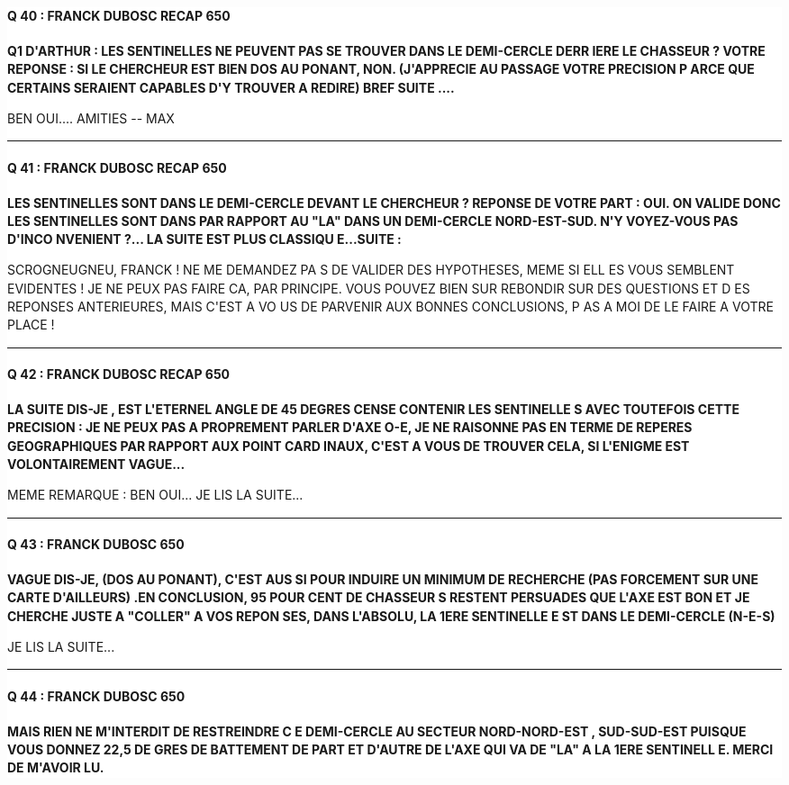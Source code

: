 
#### Q 40 : FRANCK DUBOSC RECAP 650

**Q1 D'ARTHUR : LES SENTINELLES NE PEUVENT  PAS SE
TROUVER DANS LE DEMI-CERCLE DERR IERE LE CHASSEUR ? VOTRE REPONSE : SI
LE CHERCHEUR EST BIEN  DOS AU PONANT, NON. (J'APPRECIE AU PASSAGE VOTRE
PRECISION P ARCE QUE CERTAINS SERAIENT CAPABLES D'Y  TROUVER A REDIRE)
BREF SUITE ....**

BEN OUI.... AMITIES -- MAX

---

#### Q 41 : FRANCK DUBOSC RECAP 650

**LES SENTINELLES SONT DANS LE DEMI-CERCLE  DEVANT LE
CHERCHEUR ? REPONSE DE VOTRE PART : OUI. ON VALIDE DONC LES SENTINELLES
SONT DANS  PAR RAPPORT AU "LA" DANS UN DEMI-CERCLE  NORD-EST-SUD. N'Y
VOYEZ-VOUS PAS D'INCO NVENIENT ?... LA SUITE EST PLUS CLASSIQU E...SUITE
 :**

SCROGNEUGNEU, FRANCK ! NE ME DEMANDEZ PA S DE VALIDER
DES HYPOTHESES, MEME SI ELL ES VOUS SEMBLENT EVIDENTES ! JE NE PEUX  PAS
 FAIRE CA, PAR PRINCIPE. VOUS POUVEZ  BIEN SUR REBONDIR SUR DES
QUESTIONS ET D ES REPONSES ANTERIEURES, MAIS C'EST A VO US DE PARVENIR
AUX BONNES CONCLUSIONS, P AS A MOI DE LE FAIRE A VOTRE PLACE !

---

#### Q 42 : FRANCK DUBOSC RECAP 650

**LA SUITE DIS-JE , EST L'ETERNEL ANGLE DE  45 DEGRES
CENSE CONTENIR LES SENTINELLE S AVEC TOUTEFOIS CETTE PRECISION : JE NE
PEUX PAS A PROPREMENT PARLER D'AXE O-E,  JE NE RAISONNE PAS EN TERME DE
REPERES  GEOGRAPHIQUES PAR RAPPORT AUX POINT CARD INAUX, C'EST A VOUS DE
 TROUVER CELA, SI  L'ENIGME EST VOLONTAIREMENT VAGUE...**

MEME REMARQUE : BEN OUI... JE LIS LA SUITE...

---

#### Q 43 : FRANCK DUBOSC 650

**VAGUE DIS-JE, (DOS AU PONANT), C'EST AUS SI POUR
INDUIRE UN MINIMUM DE RECHERCHE  (PAS FORCEMENT SUR UNE CARTE
D'AILLEURS) .EN CONCLUSION, 95 POUR CENT DE CHASSEUR S RESTENT PERSUADES
 QUE L'AXE EST BON ET  JE CHERCHE JUSTE A "COLLER" A VOS REPON SES, DANS
 L'ABSOLU, LA 1ERE SENTINELLE E ST DANS LE DEMI-CERCLE (N-E-S)**

JE LIS LA SUITE...

---

#### Q 44 : FRANCK DUBOSC 650

**MAIS RIEN NE M'INTERDIT DE RESTREINDRE C E DEMI-CERCLE
 AU SECTEUR NORD-NORD-EST ,  SUD-SUD-EST PUISQUE VOUS DONNEZ 22,5 DE
GRES DE BATTEMENT DE PART ET D'AUTRE DE  L'AXE QUI VA DE "LA" A LA 1ERE
SENTINELL E. MERCI DE M'AVOIR LU.**
